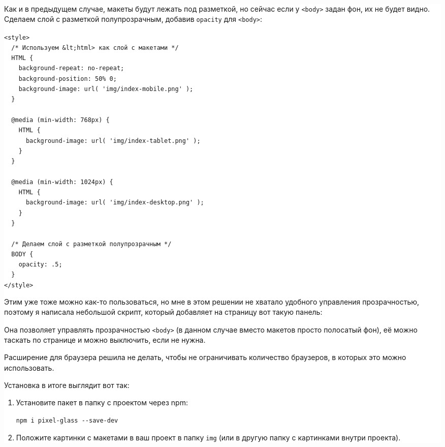 Как и в предыдущем случае, макеты будут лежать под разметкой, но сейчас если у <code>&lt;body></code> задан фон, их не будет видно. Сделаем слой с разметкой полупрозрачным, добавив <code>opacity</code> для <code>&lt;body></code>:

```markup
<style>
  /* Используем &lt;html> как слой с макетами */
  HTML {
    background-repeat: no-repeat;
    background-position: 50% 0;
    background-image: url( 'img/index-mobile.png' );
  }

  @media (min-width: 768px) {
    HTML {
      background-image: url( 'img/index-tablet.png' );
    }
  }

  @media (min-width: 1024px) {
    HTML {
      background-image: url( 'img/index-desktop.png' );
    }
  }

  /* Делаем слой с разметкой полупрозрачным */
  BODY {
    opacity: .5;
  }
</style>
```

Этим уже тоже можно как-то пользоваться, но мне в этом решении не хватало удобного управления прозрачностью, поэтому я написала небольшой скрипт, который добавляет на страницу вот такую панель:

<div class="sticky-container">
  <div class="sticky-point"></div>
</div>

Она позволяет управлять прозрачностью <code>&lt;body></code> (в данном случае вместо макетов просто полосатый фон), её можно таскать по странице и можно выключить, если не нужна.

Расширение для браузера решила не делать, чтобы не ограничивать количество браузеров, в которых это можно использовать.

Установка в итоге выглядит вот так:

<ol class="list list--has-codes">
<li>Установите пакет в папку с проектом через npm:

```markup
npm i pixel-glass --save-dev
```
</li>

<li>Положите картинки с макетами в ваш проект в папку <code>img</code> (или в другую папку с картинками внутри проекта).</li>
